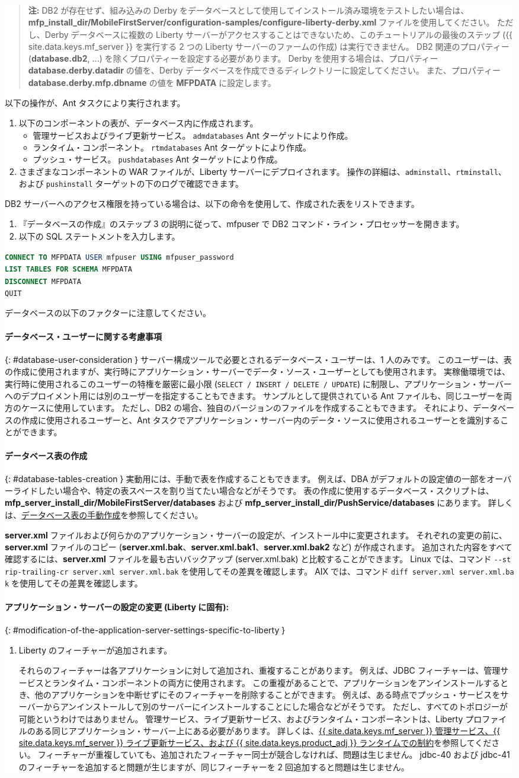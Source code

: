 > **注:** DB2 が存在せず、組み込みの Derby をデータベースとして使用してインストール済み環境をテストしたい場合は、**mfp\_install\_dir/MobileFirstServer/configuration-samples/configure-liberty-derby.xml** ファイルを使用してください。 ただし、Derby データベースに複数の Liberty サーバーがアクセスすることはできないため、このチュートリアルの最後のステップ ({{ site.data.keys.mf_server }} を実行する 2 つの Liberty サーバーのファームの作成) は実行できません。 DB2 関連のプロパティー (**database.db2**, ...) を除くプロパティーを設定する必要があります。 Derby を使用する場合は、プロパティー **database.derby.datadir** の値を、Derby データベースを作成できるディレクトリーに設定してください。 また、プロパティー **database.derby.mfp.dbname** の値を **MFPDATA** に設定します。

以下の操作が、Ant タスクにより実行されます。

1. 以下のコンポーネントの表が、データベース内に作成されます。
    * 管理サービスおよびライブ更新サービス。 `admdatabases` Ant ターゲットにより作成。
    * ランタイム・コンポーネント。 `rtmdatabases` Ant ターゲットにより作成。
    * プッシュ・サービス。 `pushdatabases` Ant ターゲットにより作成。
2. さまざまなコンポーネントの WAR ファイルが、Liberty サーバーにデプロイされます。 操作の詳細は、`adminstall`、`rtminstall`、および `pushinstall` ターゲットの下のログで確認できます。

DB2 サーバーへのアクセス権限を持っている場合は、以下の命令を使用して、作成された表をリストできます。

1. 『データベースの作成』のステップ 3 の説明に従って、mfpuser で DB2 コマンド・ライン・プロセッサーを開きます。
2. 以下の SQL ステートメントを入力します。

```sql
CONNECT TO MFPDATA USER mfpuser USING mfpuser_password
LIST TABLES FOR SCHEMA MFPDATA
DISCONNECT MFPDATA
QUIT
```

データベースの以下のファクターに注意してください。

#### データベース・ユーザーに関する考慮事項
{: #database-user-consideration }
サーバー構成ツールで必要とされるデータベース・ユーザーは、1 人のみです。 このユーザーは、表の作成に使用されますが、実行時にアプリケーション・サーバーでデータ・ソース・ユーザーとしても使用されます。 実稼働環境では、実行時に使用されるこのユーザーの特権を厳密に最小限 (`SELECT / INSERT / DELETE / UPDATE`) に制限し、アプリケーション・サーバーへのデプロイメント用には別のユーザーを指定することもできます。 サンプルとして提供されている Ant ファイルも、同じユーザーを両方のケースに使用しています。 ただし、DB2 の場合、独自のバージョンのファイルを作成することもできます。 それにより、データベースの作成に使用されるユーザーと、Ant タスクでアプリケーション・サーバー内のデータ・ソースに使用されるユーザーとを識別することができます。

#### データベース表の作成
{: #database-tables-creation }
実動用には、手動で表を作成することもできます。 例えば、DBA がデフォルトの設定値の一部をオーバーライドしたい場合や、特定の表スペースを割り当てたい場合などがそうです。 表の作成に使用するデータベース・スクリプトは、**mfp\_server\_install\_dir/MobileFirstServer/databases** および **mfp\_server\_install\_dir/PushService/databases** にあります。 詳しくは、[データベース表の手動作成](../../databases/#create-the-database-tables-manually)を参照してください。

**server.xml** ファイルおよび何らかのアプリケーション・サーバーの設定が、インストール中に変更されます。 それぞれの変更の前に、**server.xml** ファイルのコピー (**server.xml.bak**、**server.xml.bak1**、**server.xml.bak2** など) が作成されます。 追加された内容をすべて確認するには、**server.xml** ファイルを最も古いバックアップ (server.xml.bak) と比較することができます。 Linux では、コマンド `--strip-trailing-cr server.xml server.xml.bak` を使用してその差異を確認します。 AIX では、コマンド `diff server.xml server.xml.bak` を使用してその差異を確認します。

#### アプリケーション・サーバーの設定の変更 (Liberty に固有):
{: #modification-of-the-application-server-settings-specific-to-liberty }
1. Liberty のフィーチャーが追加されます。

    それらのフィーチャーは各アプリケーションに対して追加され、重複することがあります。 例えば、JDBC フィーチャーは、管理サービスとランタイム・コンポーネントの両方に使用されます。 この重複があることで、アプリケーションをアンインストールするとき、他のアプリケーションを中断せずにそのフィーチャーを削除することができます。 例えば、ある時点でプッシュ・サービスをサーバーからアンインストールして別のサーバーにインストールすることにした場合などがそうです。 ただし、すべてのトポロジーが可能というわけではありません。 管理サービス、ライブ更新サービス、およびランタイム・コンポーネントは、Liberty プロファイルのある同じアプリケーション・サーバー上にある必要があります。 詳しくは、[{{ site.data.keys.mf_server }} 管理サービス、{{ site.data.keys.mf_server }} ライブ更新サービス、および {{ site.data.keys.product_adj }} ランタイムでの制約](../../topologies/#constraints-on-mobilefirst-server-administration-service-mobilefirst-server-live-update-service-and-mobilefirst-foundation-runtime)を参照してください。 フィーチャーが重複していても、追加されたフィーチャー同士が競合しなければ、問題は生じません。 jdbc-40 および jdbc-41 のフィーチャーを追加すると問題が生じますが、同じフィーチャーを 2 回追加すると問題は生じません。
    